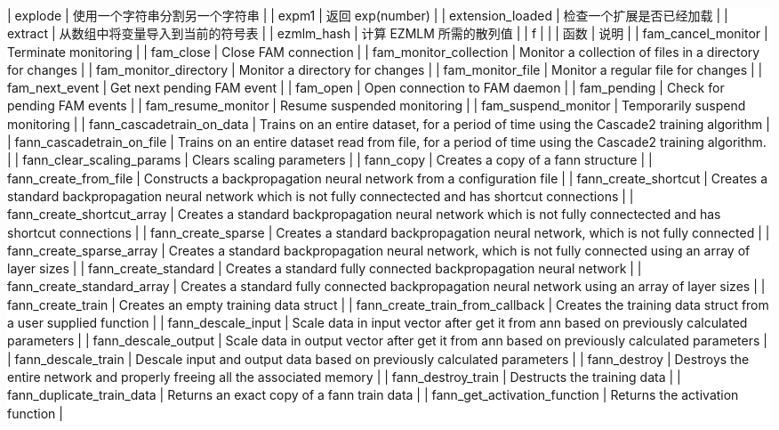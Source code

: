 | explode | 使用一个字符串分割另一个字符串 | 
| expm1 | 返回 exp(number) | 
| extension_loaded | 检查一个扩展是否已经加载 | 
| extract | 从数组中将变量导入到当前的符号表 | 
| ezmlm_hash | 计算 EZMLM 所需的散列值 | 
| f |    | 
| 函数 | 说明 | 
| fam_cancel_monitor | Terminate monitoring | 
| fam_close | Close FAM connection | 
| fam_monitor_collection | Monitor a collection of files in a directory for changes | 
| fam_monitor_directory | Monitor a directory for changes | 
| fam_monitor_file | Monitor a regular file for changes | 
| fam_next_event | Get next pending FAM event | 
| fam_open | Open connection to FAM daemon | 
| fam_pending | Check for pending FAM events | 
| fam_resume_monitor | Resume suspended monitoring | 
| fam_suspend_monitor | Temporarily suspend monitoring | 
| fann_cascadetrain_on_data | Trains on an entire dataset, for a period of time using the Cascade2 training algorithm | 
| fann_cascadetrain_on_file | Trains on an entire dataset read from file, for a period of time using the Cascade2 training algorithm. | 
| fann_clear_scaling_params | Clears scaling parameters | 
| fann_copy | Creates a copy of a fann structure | 
| fann_create_from_file | Constructs a backpropagation neural network from a configuration file | 
| fann_create_shortcut | Creates a standard backpropagation neural network which is not fully connectected and has shortcut connections | 
| fann_create_shortcut_array | Creates a standard backpropagation neural network which is not fully connectected and has shortcut connections | 
| fann_create_sparse | Creates a standard backpropagation neural network, which is not fully connected | 
| fann_create_sparse_array | Creates a standard backpropagation neural network, which is not fully connected using an array of layer sizes | 
| fann_create_standard | Creates a standard fully connected backpropagation neural network | 
| fann_create_standard_array | Creates a standard fully connected backpropagation neural network using an array of layer sizes | 
| fann_create_train | Creates an empty training data struct | 
| fann_create_train_from_callback | Creates the training data struct from a user supplied function | 
| fann_descale_input | Scale data in input vector after get it from ann based on previously calculated parameters | 
| fann_descale_output | Scale data in output vector after get it from ann based on previously calculated parameters | 
| fann_descale_train | Descale input and output data based on previously calculated parameters | 
| fann_destroy | Destroys the entire network and properly freeing all the associated memory | 
| fann_destroy_train | Destructs the training data | 
| fann_duplicate_train_data | Returns an exact copy of a fann train data | 
| fann_get_activation_function | Returns the activation function | 